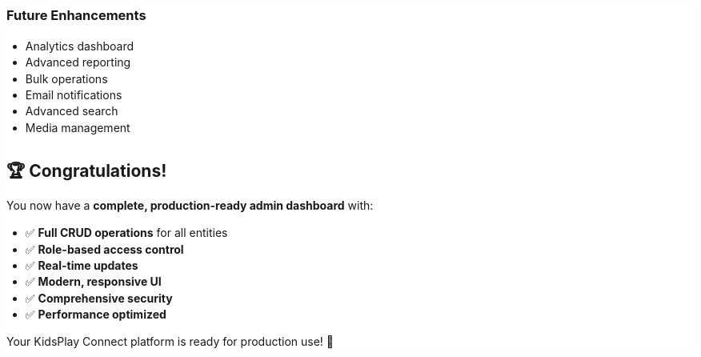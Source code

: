 ### **Future Enhancements**
- Analytics dashboard
- Advanced reporting
- Bulk operations
- Email notifications
- Advanced search
- Media management

## 🏆 **Congratulations!**

You now have a **complete, production-ready admin dashboard** with:

- ✅ **Full CRUD operations** for all entities
- ✅ **Role-based access control**
- ✅ **Real-time updates**
- ✅ **Modern, responsive UI**
- ✅ **Comprehensive security**
- ✅ **Performance optimized**

Your KidsPlay Connect platform is ready for production use! 🎉 